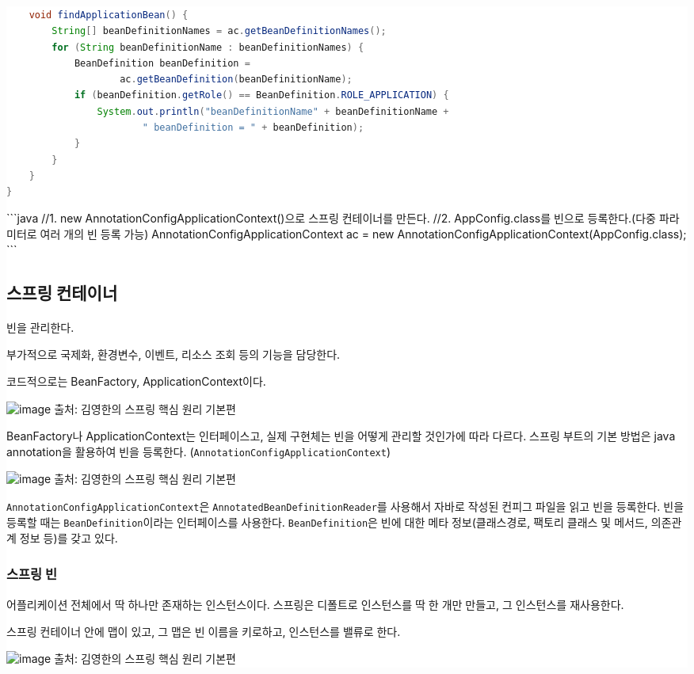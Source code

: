 ```java
	void findApplicationBean() {
		String[] beanDefinitionNames = ac.getBeanDefinitionNames();
		for (String beanDefinitionName : beanDefinitionNames) {
			BeanDefinition beanDefinition =
					ac.getBeanDefinition(beanDefinitionName);
			if (beanDefinition.getRole() == BeanDefinition.ROLE_APPLICATION) {
				System.out.println("beanDefinitionName" + beanDefinitionName +
						" beanDefinition = " + beanDefinition);
			}
		}
	}
}
```

<MessageBox title='AnnotationConfigApplicationContext와 빈 등록하기' level='info'>
	```java
	//1. new AnnotationConfigApplicationContext()으로 스프링 컨테이너를 만든다.
	//2. AppConfig.class를 빈으로 등록한다.(다중 파라미터로 여러 개의 빈 등록 가능)
	AnnotationConfigApplicationContext ac = new AnnotationConfigApplicationContext(AppConfig.class);
 	```
</MessageBox>

## 스프링 컨테이너

빈을 관리한다.

부가적으로 국제화, 환경변수, 이벤트, 리소스 조회 등의 기능을 담당한다.

코드적으로는 BeanFactory, ApplicationContext이다.

![image](https://github.com/user-attachments/assets/41cb4beb-1d9d-49ec-b0af-6a4a06b7fc42)
출처: 김영한의 스프링 핵심 원리 기본편


BeanFactory나 ApplicationContext는 인터페이스고, 실제 구현체는 빈을 어떻게 관리할 것인가에 따라 다르다.
스프링 부트의 기본 방법은 java annotation을 활용하여 빈을 등록한다. (`AnnotationConfigApplicationContext`)

![image](https://github.com/user-attachments/assets/1bbf208f-83c5-4d05-987a-5d287a17d744)
출처: 김영한의 스프링 핵심 원리 기본편

`AnnotationConfigApplicationContext`은 `AnnotatedBeanDefinitionReader`를 사용해서 자바로 작성된 컨피그 파일을 읽고 빈을 등록한다.
빈을 등록할 때는 `BeanDefinition`이라는 인터페이스를 사용한다.
`BeanDefinition`은 빈에 대한 메타 정보(클래스경로, 팩토리 클래스 및 메서드, 의존관계 정보 등)를 갖고 있다.

### 스프링 빈

어플리케이션 전체에서 딱 하나만 존재하는 인스턴스이다.
스프링은 디폴트로 인스턴스를 딱 한 개만 만들고, 그 인스턴스를 재사용한다.

스프링 컨테이너 안에 맵이 있고, 그 맵은 빈 이름을 키로하고, 인스턴스를 밸류로 한다.

![image](https://github.com/user-attachments/assets/c8aec91b-f94f-4fcb-a2f7-25a3c02942e3)
출처: 김영한의 스프링 핵심 원리 기본편
